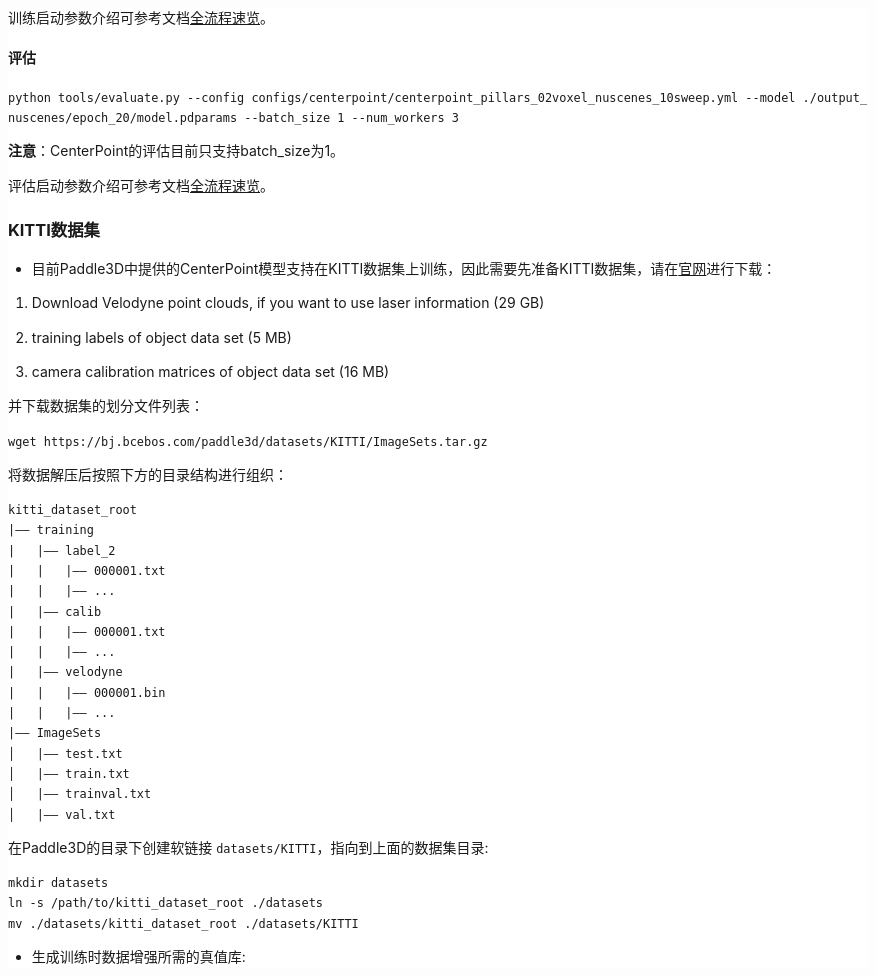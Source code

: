 训练启动参数介绍可参考文档[全流程速览](../../quickstart.md#模型训练)。
#### 评估

```
python tools/evaluate.py --config configs/centerpoint/centerpoint_pillars_02voxel_nuscenes_10sweep.yml --model ./output_nuscenes/epoch_20/model.pdparams --batch_size 1 --num_workers 3
```

**注意**：CenterPoint的评估目前只支持batch_size为1。

评估启动参数介绍可参考文档[全流程速览](../../quickstart.md#模型评估)。
### <h3 id="42">KITTI数据集</h3>

- 目前Paddle3D中提供的CenterPoint模型支持在KITTI数据集上训练，因此需要先准备KITTI数据集，请在[官网](http://www.cvlibs.net/datasets/kitti/eval_object.php?obj_benchmark=3d)进行下载：

1. Download Velodyne point clouds, if you want to use laser information (29 GB)

2. training labels of object data set (5 MB)

3. camera calibration matrices of object data set (16 MB)

并下载数据集的划分文件列表：

```
wget https://bj.bcebos.com/paddle3d/datasets/KITTI/ImageSets.tar.gz
```

将数据解压后按照下方的目录结构进行组织：

```
kitti_dataset_root
|—— training
|   |—— label_2
|   |   |—— 000001.txt
|   |   |—— ...
|   |—— calib
|   |   |—— 000001.txt
|   |   |—— ...
|   |—— velodyne
|   |   |—— 000001.bin
|   |   |—— ...
|—— ImageSets
│   |—— test.txt
│   |—— train.txt
│   |—— trainval.txt
│   |—— val.txt
```

在Paddle3D的目录下创建软链接 `datasets/KITTI`，指向到上面的数据集目录:

```
mkdir datasets
ln -s /path/to/kitti_dataset_root ./datasets
mv ./datasets/kitti_dataset_root ./datasets/KITTI
```

- 生成训练时数据增强所需的真值库:
